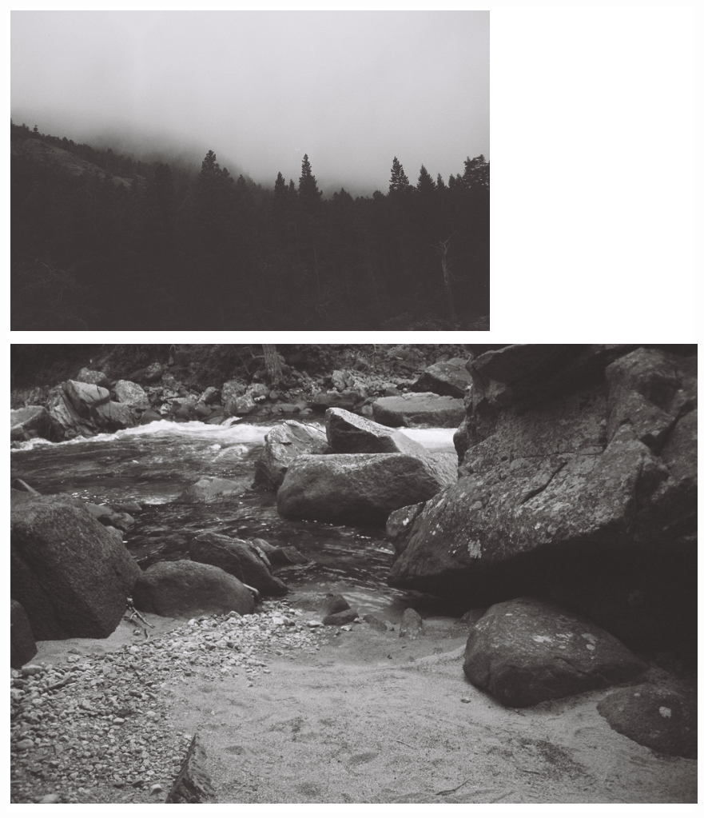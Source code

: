 <img src="/photos/fog_trees.jpg" alt="fog_trees" width="600" style="padding:5px"/>

<img src="/photos/the_cove.jpg" alt="the_cove" style="padding:5px"/>
